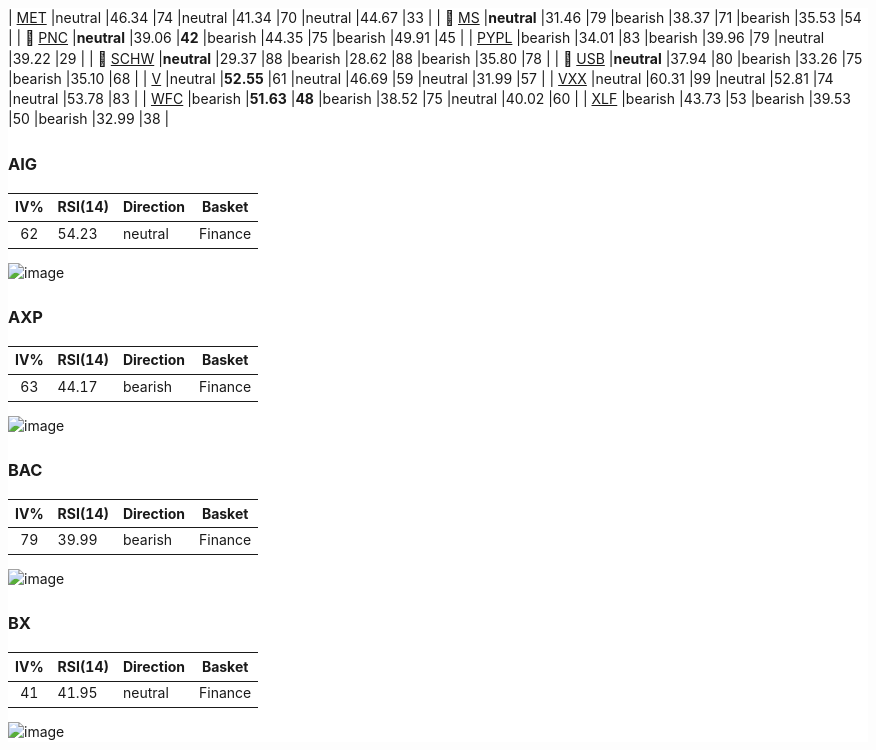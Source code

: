 |  [MET](#met) |neutral |46.34 |74 |neutral |41.34 |70 |neutral |44.67 |33 |
| 🔴 [MS](#ms) |**neutral** |31.46 |79 |bearish |38.37 |71 |bearish |35.53 |54 |
| 🔴 [PNC](#pnc) |**neutral** |39.06 |**42** |bearish |44.35 |75 |bearish |49.91 |45 |
|  [PYPL](#pypl) |bearish |34.01 |83 |bearish |39.96 |79 |neutral |39.22 |29 |
| 🔴 [SCHW](#schw) |**neutral** |29.37 |88 |bearish |28.62 |88 |bearish |35.80 |78 |
| 🔴 [USB](#usb) |**neutral** |37.94 |80 |bearish |33.26 |75 |bearish |35.10 |68 |
|  [V](#v) |neutral |**52.55** |61 |neutral |46.69 |59 |neutral |31.99 |57 |
|  [VXX](#vxx) |neutral |60.31 |99 |neutral |52.81 |74 |neutral |53.78 |83 |
|  [WFC](#wfc) |bearish |**51.63** |**48** |bearish |38.52 |75 |neutral |40.02 |60 |
|  [XLF](#xlf) |bearish |43.73 |53 |bearish |39.53 |50 |bearish |32.99 |38 |


### AIG

| IV% | RSI(14) | Direction | Basket |
|:---:|---------|-----------|--------|
| 62 | 54.23 | neutral | Finance |

![image](https://finviz.com/publish/101423/AIGd061269697i.png)

### AXP

| IV% | RSI(14) | Direction | Basket |
|:---:|---------|-----------|--------|
| 63 | 44.17 | bearish | Finance |

![image](https://finviz.com/publish/101423/AXPd061334642i.png)

### BAC

| IV% | RSI(14) | Direction | Basket |
|:---:|---------|-----------|--------|
| 79 | 39.99 | bearish | Finance |

![image](https://finviz.com/publish/101423/BACd061259945i.png)

### BX

| IV% | RSI(14) | Direction | Basket |
|:---:|---------|-----------|--------|
| 41 | 41.95 | neutral | Finance |

![image](https://finviz.com/publish/101423/BXd061212803i.png)
